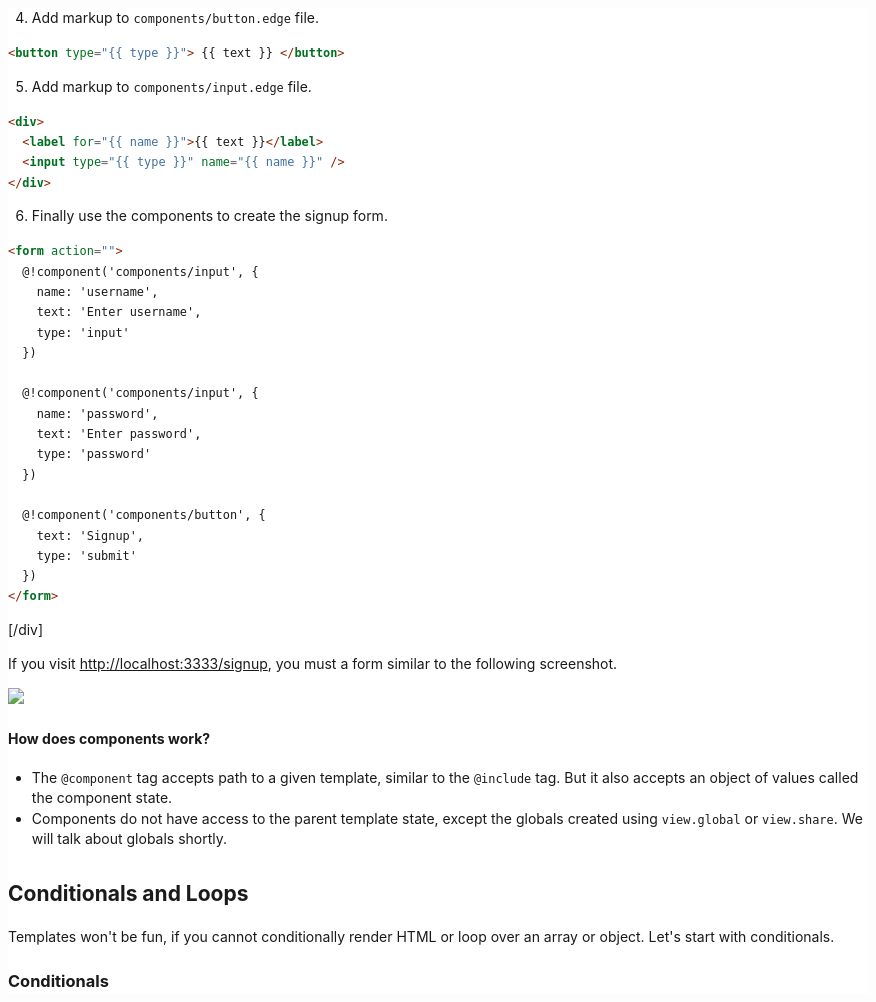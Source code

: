 4. Add markup to `components/button.edge` file.
  ```html
  <button type="{{ type }}"> {{ text }} </button>
  ```

5. Add markup to `components/input.edge` file.
  ```html
  <div>
    <label for="{{ name }}">{{ text }}</label>
    <input type="{{ type }}" name="{{ name }}" />
  </div>
  ```

6. Finally use the components to create the signup form.
  ```html
  <form action="">
    @!component('components/input', {
      name: 'username',
      text: 'Enter username',
      type: 'input'
    })

    @!component('components/input', {
      name: 'password',
      text: 'Enter password',
      type: 'password'
    })

    @!component('components/button', {
      text: 'Signup',
      type: 'submit'
    })
  </form>
  ```

[/div]

If you visit [http://localhost:3333/signup](http://localhost:3333/signup), you must a form similar to the following screenshot.

![](/edge-components-form.png)

#### How does components work?
- The `@component` tag accepts path to a given template, similar to the `@include` tag. But it also accepts an object of values called the component state.
- Components do not have access to the parent template state, except the globals created using `view.global` or `view.share`. We will talk about globals shortly.

## Conditionals and Loops
Templates won't be fun, if you cannot conditionally render HTML or loop over an array or object. Let's start with conditionals.

### Conditionals
